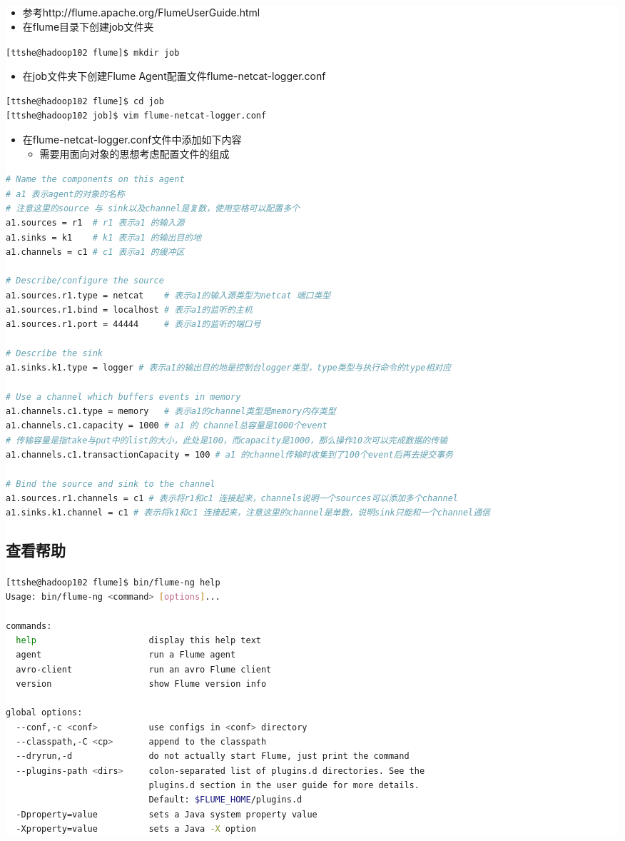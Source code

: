 - 参考http://flume.apache.org/FlumeUserGuide.html
- 在flume目录下创建job文件夹

```bash
[ttshe@hadoop102 flume]$ mkdir job
```

- 在job文件夹下创建Flume Agent配置文件flume-netcat-logger.conf

```bash
[ttshe@hadoop102 flume]$ cd job
[ttshe@hadoop102 job]$ vim flume-netcat-logger.conf 
```

- 在flume-netcat-logger.conf文件中添加如下内容
  - 需要用面向对象的思想考虑配置文件的组成

```bash
# Name the components on this agent 
# a1 表示agent的对象的名称
# 注意这里的source 与 sink以及channel是复数，使用空格可以配置多个
a1.sources = r1  # r1 表示a1 的输入源
a1.sinks = k1    # k1 表示a1 的输出目的地
a1.channels = c1 # c1 表示a1 的缓冲区

# Describe/configure the source
a1.sources.r1.type = netcat    # 表示a1的输入源类型为netcat 端口类型
a1.sources.r1.bind = localhost # 表示a1的监听的主机
a1.sources.r1.port = 44444     # 表示a1的监听的端口号

# Describe the sink
a1.sinks.k1.type = logger # 表示a1的输出目的地是控制台logger类型，type类型与执行命令的type相对应

# Use a channel which buffers events in memory
a1.channels.c1.type = memory   # 表示a1的channel类型是memory内存类型
a1.channels.c1.capacity = 1000 # a1 的 channel总容量是1000个event
# 传输容量是指take与put中的list的大小，此处是100，而capacity是1000，那么操作10次可以完成数据的传输
a1.channels.c1.transactionCapacity = 100 # a1 的channel传输时收集到了100个event后再去提交事务

# Bind the source and sink to the channel
a1.sources.r1.channels = c1 # 表示将r1和c1 连接起来，channels说明一个sources可以添加多个channel
a1.sinks.k1.channel = c1 # 表示将k1和c1 连接起来，注意这里的channel是单数，说明sink只能和一个channel通信
```



## 查看帮助

```bash
[ttshe@hadoop102 flume]$ bin/flume-ng help
Usage: bin/flume-ng <command> [options]...

commands:
  help                      display this help text
  agent                     run a Flume agent
  avro-client               run an avro Flume client
  version                   show Flume version info

global options:
  --conf,-c <conf>          use configs in <conf> directory
  --classpath,-C <cp>       append to the classpath
  --dryrun,-d               do not actually start Flume, just print the command
  --plugins-path <dirs>     colon-separated list of plugins.d directories. See the
                            plugins.d section in the user guide for more details.
                            Default: $FLUME_HOME/plugins.d
  -Dproperty=value          sets a Java system property value
  -Xproperty=value          sets a Java -X option

```